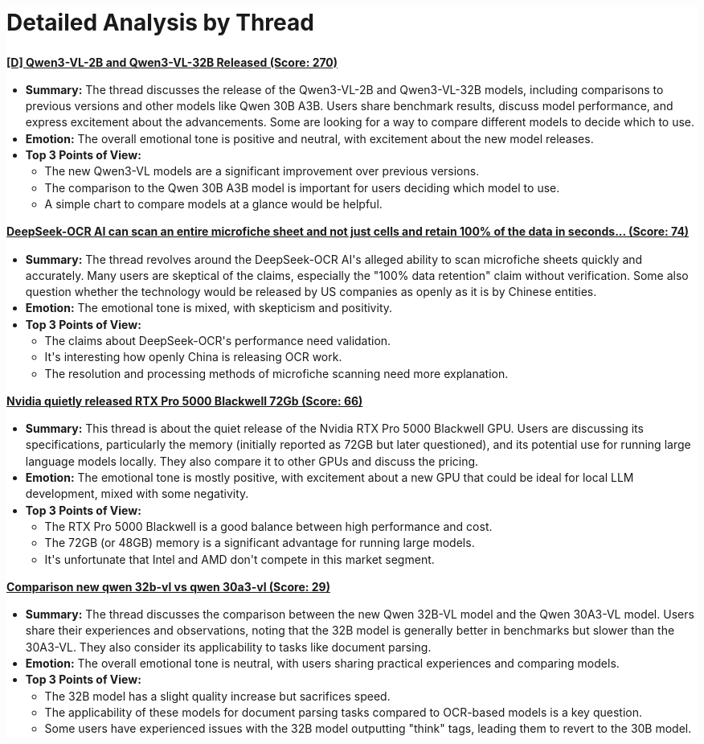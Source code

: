 # Detailed Analysis by Thread
**[ [D] Qwen3-VL-2B and Qwen3-VL-32B Released (Score: 270)](https://i.redd.it/n4rx9o72phwf1.jpeg)**
*  **Summary:**  The thread discusses the release of the Qwen3-VL-2B and Qwen3-VL-32B models, including comparisons to previous versions and other models like Qwen 30B A3B. Users share benchmark results, discuss model performance, and express excitement about the advancements. Some are looking for a way to compare different models to decide which to use.
*  **Emotion:** The overall emotional tone is positive and neutral, with excitement about the new model releases.
*  **Top 3 Points of View:**
    *   The new Qwen3-VL models are a significant improvement over previous versions.
    *   The comparison to the Qwen 30B A3B model is important for users deciding which model to use.
    *   A simple chart to compare models at a glance would be helpful.

**[ DeepSeek-OCR AI can scan an entire microfiche sheet and not just cells and retain 100% of the data in seconds... (Score: 74)](https://www.reddit.com/gallery/1ocgun0)**
*  **Summary:**  The thread revolves around the DeepSeek-OCR AI's alleged ability to scan microfiche sheets quickly and accurately. Many users are skeptical of the claims, especially the "100% data retention" claim without verification. Some also question whether the technology would be released by US companies as openly as it is by Chinese entities.
*  **Emotion:** The emotional tone is mixed, with skepticism and positivity.
*  **Top 3 Points of View:**
    *   The claims about DeepSeek-OCR's performance need validation.
    *   It's interesting how openly China is releasing OCR work.
    *   The resolution and processing methods of microfiche scanning need more explanation.

**[ Nvidia quietly released RTX Pro 5000 Blackwell 72Gb (Score: 66)](https://www.reddit.com/r/LocalLLaMA/comments/1och0jn/nvidia_quietly_released_rtx_pro_5000_blackwell/)**
*  **Summary:**  This thread is about the quiet release of the Nvidia RTX Pro 5000 Blackwell GPU. Users are discussing its specifications, particularly the memory (initially reported as 72GB but later questioned), and its potential use for running large language models locally. They also compare it to other GPUs and discuss the pricing.
*  **Emotion:**  The emotional tone is mostly positive, with excitement about a new GPU that could be ideal for local LLM development, mixed with some negativity.
*  **Top 3 Points of View:**
    *   The RTX Pro 5000 Blackwell is a good balance between high performance and cost.
    *   The 72GB (or 48GB) memory is a significant advantage for running large models.
    *   It's unfortunate that Intel and AMD don't compete in this market segment.

**[ Comparison new qwen 32b-vl vs qwen 30a3-vl (Score: 29)](https://www.reddit.com/gallery/1ocko1m)**
*  **Summary:**  The thread discusses the comparison between the new Qwen 32B-VL model and the Qwen 30A3-VL model. Users share their experiences and observations, noting that the 32B model is generally better in benchmarks but slower than the 30A3-VL. They also consider its applicability to tasks like document parsing.
*  **Emotion:** The overall emotional tone is neutral, with users sharing practical experiences and comparing models.
*  **Top 3 Points of View:**
    *   The 32B model has a slight quality increase but sacrifices speed.
    *   The applicability of these models for document parsing tasks compared to OCR-based models is a key question.
    *   Some users have experienced issues with the 32B model outputting "think" tags, leading them to revert to the 30B model.
